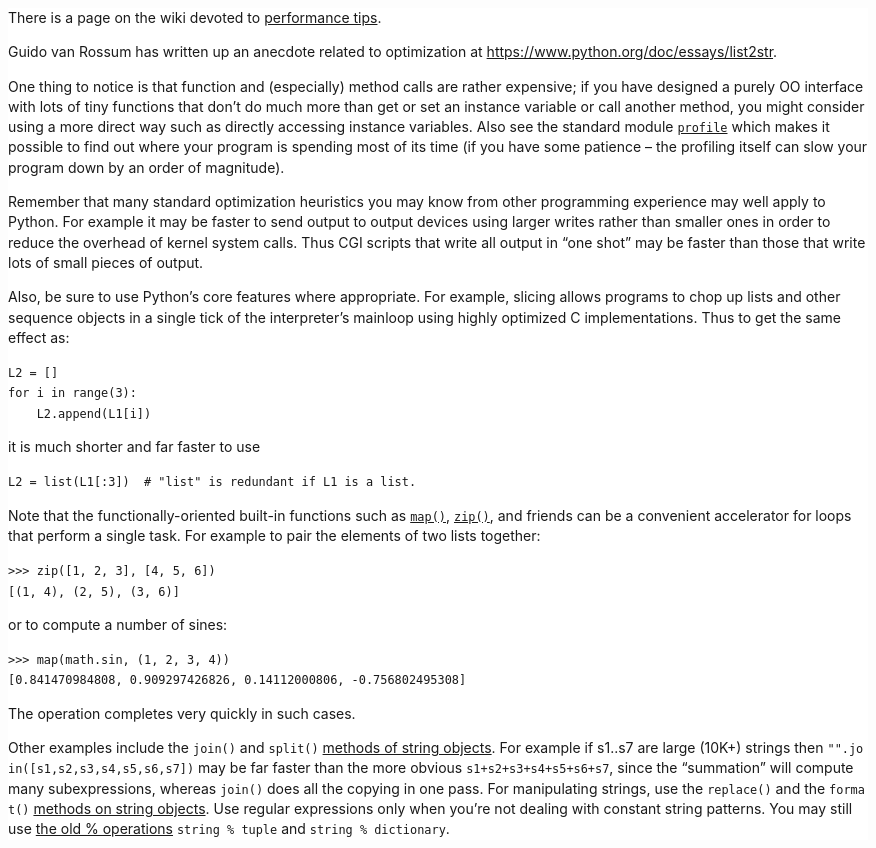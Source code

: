 There is a page on the wiki devoted to [performance tips](https://wiki.python.org/moin/PythonSpeed/PerformanceTips).

Guido van Rossum has written up an anecdote related to optimization at https://www.python.org/doc/essays/list2str.

One thing to notice is that function and (especially) method calls are rather expensive; if you have designed a purely OO interface with lots of tiny functions that don’t do much more than get or set an instance variable or call another method, you might consider using a more direct way such as directly accessing instance variables. Also see the standard module [`profile`](https://docs.python.org/2/library/profile.html#module-profile) which makes it possible to find out where your program is spending most of its time (if you have some patience – the profiling itself can slow your program down by an order of magnitude).

Remember that many standard optimization heuristics you may know from other programming experience may well apply to Python. For example it may be faster to send output to output devices using larger writes rather than smaller ones in order to reduce the overhead of kernel system calls. Thus CGI scripts that write all output in “one shot” may be faster than those that write lots of small pieces of output.

Also, be sure to use Python’s core features where appropriate. For example, slicing allows programs to chop up lists and other sequence objects in a single tick of the interpreter’s mainloop using highly optimized C implementations. Thus to get the same effect as:

```
L2 = []
for i in range(3):
    L2.append(L1[i])
```

it is much shorter and far faster to use

```
L2 = list(L1[:3])  # "list" is redundant if L1 is a list.
```

Note that the functionally-oriented built-in functions such as [`map()`](https://docs.python.org/2/library/functions.html#map), [`zip()`](https://docs.python.org/2/library/functions.html#zip), and friends can be a convenient accelerator for loops that perform a single task. For example to pair the elements of two lists together:

```
>>> zip([1, 2, 3], [4, 5, 6])
[(1, 4), (2, 5), (3, 6)]
```

or to compute a number of sines:

```
>>> map(math.sin, (1, 2, 3, 4))
[0.841470984808, 0.909297426826, 0.14112000806, -0.756802495308]
```

The operation completes very quickly in such cases.

Other examples include the `join()` and `split()` [methods of string objects](https://docs.python.org/2/library/stdtypes.html#string-methods). For example if s1..s7 are large (10K+) strings then `"".join([s1,s2,s3,s4,s5,s6,s7])` may be far faster than the more obvious `s1+s2+s3+s4+s5+s6+s7`, since the “summation” will compute many subexpressions, whereas `join()` does all the copying in one pass. For manipulating strings, use the `replace()` and the `format()` [methods on string objects](https://docs.python.org/2/library/stdtypes.html#string-methods). Use regular expressions only when you’re not dealing with constant string patterns. You may still use [the old % operations](https://docs.python.org/2/library/stdtypes.html#string-formatting) `string % tuple` and `string % dictionary`.
